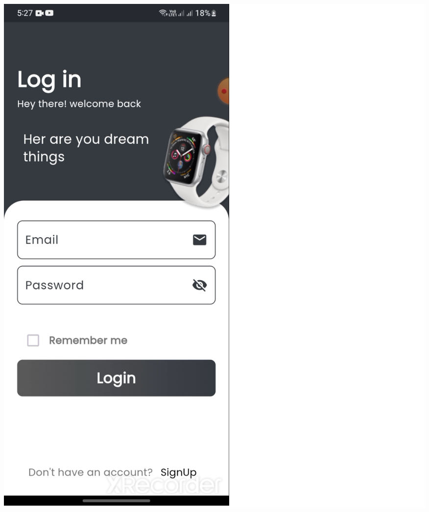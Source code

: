[![Demo Video](https://raw.githubusercontent.com/Tarek3222/e_commerce-app/refs/heads/main/assets/app_images/login.png)](https://raw.githubusercontent.com/Tarek3222/e_commerce-app/refs/heads/main/assets/app_video/XRecorder_Edited_20102024_173448.mp4)

